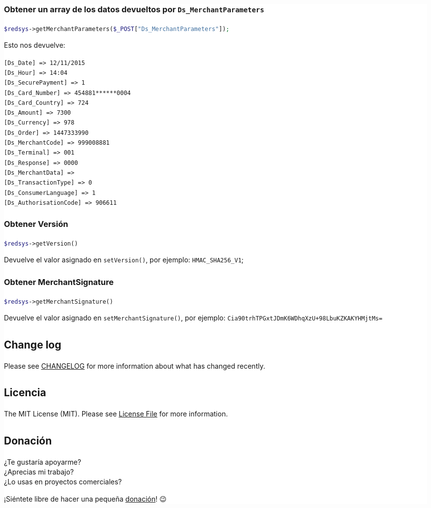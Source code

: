 ### Obtener un array de los datos devueltos por `Ds_MerchantParameters`

```php
$redsys->getMerchantParameters($_POST["Ds_MerchantParameters"]);
```

Esto nos devuelve:

    [Ds_Date] => 12/11/2015
    [Ds_Hour] => 14:04
    [Ds_SecurePayment] => 1
    [Ds_Card_Number] => 454881******0004
    [Ds_Card_Country] => 724
    [Ds_Amount] => 7300
    [Ds_Currency] => 978
    [Ds_Order] => 1447333990
    [Ds_MerchantCode] => 999008881
    [Ds_Terminal] => 001
    [Ds_Response] => 0000
    [Ds_MerchantData] =>
    [Ds_TransactionType] => 0
    [Ds_ConsumerLanguage] => 1
    [Ds_AuthorisationCode] => 906611

### Obtener Versión

```php
$redsys->getVersion()
```

Devuelve el valor asignado en `setVersion()`, por ejemplo: `HMAC_SHA256_V1`;

### Obtener MerchantSignature

```php
$redsys->getMerchantSignature()
```

Devuelve el valor asignado en `setMerchantSignature()`, por ejemplo: `Cia90trhTPGxtJDmK6WDhqXzU+98LbuKZKAKYHMjtMs=`

## Change log

Please see [CHANGELOG](CHANGELOG.md) for more information about what has changed recently.

## Licencia

The MIT License (MIT). Please see [License File](LICENSE.md) for more information.

[ico-version]: https://img.shields.io/packagist/v/sermepa/sermepa.svg?style=flat-square
[ico-license]: https://img.shields.io/badge/license-MIT-brightgreen.svg?style=flat-square
[ico-downloads]: https://img.shields.io/packagist/dt/sermepa/sermepa.svg?style=flat-square

[link-packagist]: https://packagist.org/packages/sermepa/sermepa
[link-downloads]: https://packagist.org/packages/sermepa/sermepa
[link-author]: https://github.com/ssheduardo

## Donación

¿Te gustaría apoyarme?  
¿Aprecias mi trabajo?  
¿Lo usas en proyectos comerciales?

¡Siéntete libre de hacer una pequeña [donación](https://www.paypal.com/cgi-bin/webscr?cmd=_donations&business=ssh%2eeduardo%40gmail%2ecom&lc=ES&currency_code=EUR&bn=PP%2dDonationsBF%3abtn_donate_LG%2egif%3aNonHosted)! :wink:
